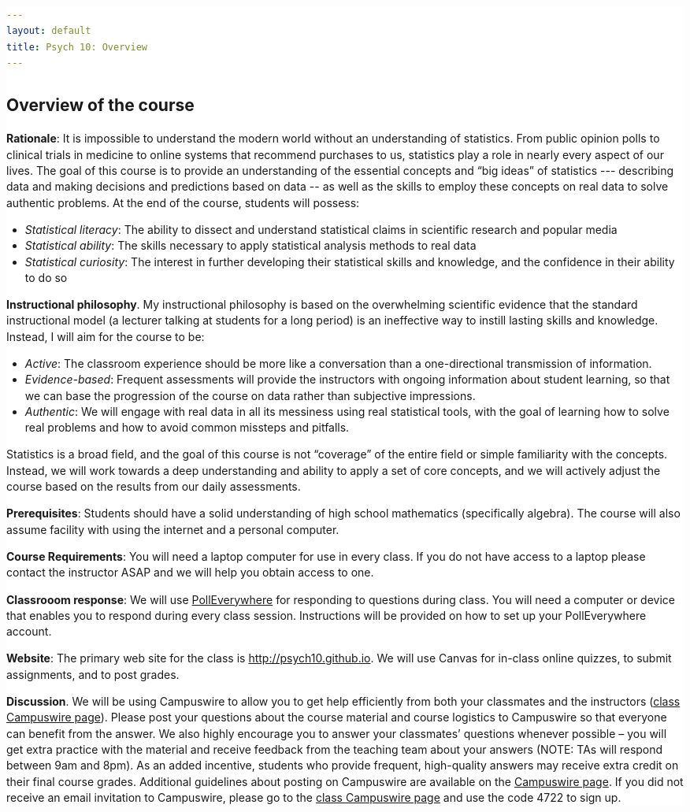```yaml
---
layout: default
title: Psych 10: Overview
---
```


## Overview of the course

**Rationale**: It is impossible to understand the modern world without an understanding of statistics.  From public opinion polls to clinical trials in medicine to online systems that recommend purchases to us, statistics play a role in nearly every aspect of our lives. The goal of this course is to provide an understanding of the essential concepts and “big ideas” of statistics --- describing data and making decisions and predictions based on data -- as well as the skills to employ these concepts on real data to solve authentic problems. At the end of the course, students will possess:
- *Statistical literacy*: The ability to dissect and understand statistical claims in scientific research and popular media
- *Statistical ability*: The skills necessary to apply statistical analysis methods to real data
- *Statistical curiosity*: The interest in further developing their statistical skills and knowledge, and the confidence in their ability to do so

**Instructional philosophy**.  My instructional philosophy is based on the overwhelming scientific evidence that the standard instructional model  (a lecturer talking at students for a long period) is an ineffective way to instill lasting skills and knowledge.  Instead, I will aim for the course to be:
- *Active*: The classroom experience should be more like a conversation than a one-directional transmission of information.
- *Evidence-based*: Frequent assessments will provide the instructors with ongoing information about student learning, so that we can base the progression of the course on data rather than subjective impressions.
- *Authentic*: We will engage with real data in all its messiness using real statistical tools, with the goal of learning how to solve real problems and how to avoid common missteps and pitfalls.

Statistics is a broad field, and the goal of this course is not “coverage” of the entire field or simple familiarity with the concepts. Instead, we will work towards a deep understanding and ability to apply a set of core concepts, and we will actively adjust the course based on the results from our daily assessments.

**Prerequisites**: Students should have a solid understanding of high school mathematics (specifically algebra).  The course will also assume facility with using the internet and a personal computer.

**Course Requirements**:  You will need a laptop computer for use in every class.  If you do not have access to a laptop please contact the instructor ASAP and we will help you obtain access to one.

**Classrooom response**: We will use [PollEverywhere](http://polleverywhere.com) for responding to questions during class.  You will need a computer or device that enables you to respond during every class session.  Instructions will be provided on how to set up your PollEverywhere account.

**Website**: The primary web site for the class is http://psych10.github.io.  We will use Canvas for in-class online quizzes, to submit assignments, and to post grades.

**Discussion**.  We will be using Campuswire to allow you to get help efficiently from both your classmates and the instructors ([class Campuswire page](https://campuswire.com/c/GAE5DDA68)). Please post your questions about the course material and course logistics to Campuswire so that everyone can benefit from the answer. We also highly encourage you to answer your classmates’ questions whenever possible – you will get extra practice with the material and receive feedback from the teaching team about your answers (NOTE: TAs will respond between 9am and 8pm). As an added incentive, students who provide frequent, high-quality answers may receive extra credit on their final course grades. Additional guidelines about posting on Campuswire are available on the [Campuswire page](https://campuswire.com). If you did not receive an email invitation to Campuswire, please go to the [class Campuswire page](https://campuswire.com/c/GAE5DDA68) and use the code 4722 to sign up.
